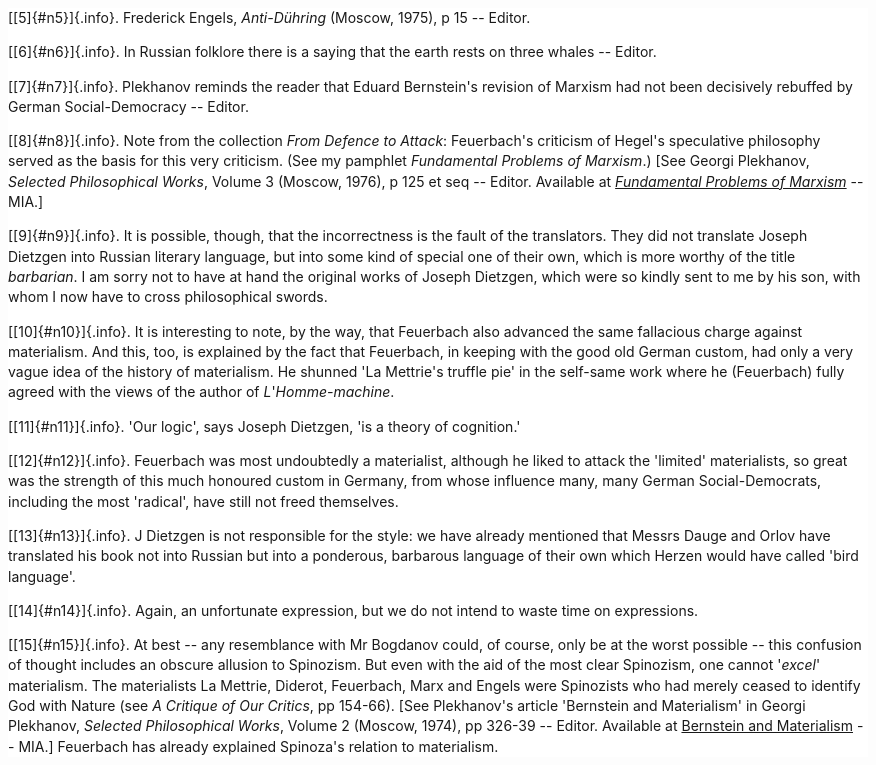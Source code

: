 [[5]{#n5}]{.info}. Frederick Engels, *Anti-Dühring* (Moscow, 1975), p 15
-- Editor.

[[6]{#n6}]{.info}. In Russian folklore there is a saying that the earth
rests on three whales -- Editor.

[[7]{#n7}]{.info}. Plekhanov reminds the reader that Eduard Bernstein's
revision of Marxism had not been decisively rebuffed by German
Social-Democracy -- Editor.

[[8]{#n8}]{.info}. Note from the collection *From Defence to Attack*:
Feuerbach's criticism of Hegel's speculative philosophy served as the
basis for this very criticism. (See my pamphlet *Fundamental Problems of
Marxism*.) \[See Georgi Plekhanov, *Selected Philosophical Works*,
Volume 3 (Moscow, 1976), p 125 et seq -- Editor. Available at
[*Fundamental Problems of Marxism*](../1907/fundamental-problems.htm) --
MIA.\]

[[9]{#n9}]{.info}. It is possible, though, that the incorrectness is the
fault of the translators. They did not translate Joseph Dietzgen into
Russian literary language, but into some kind of special one of their
own, which is more worthy of the title *barbarian*. I am sorry not to
have at hand the original works of Joseph Dietzgen, which were so kindly
sent to me by his son, with whom I now have to cross philosophical
swords.

[[10]{#n10}]{.info}. It is interesting to note, by the way, that
Feuerbach also advanced the same fallacious charge against materialism.
And this, too, is explained by the fact that Feuerbach, in keeping with
the good old German custom, had only a very vague idea of the history of
materialism. He shunned 'La Mettrie's truffle pie' in the self-same work
where he (Feuerbach) fully agreed with the views of the author of
*L*\'*Homme-machine*.

[[11]{#n11}]{.info}. 'Our logic', says Joseph Dietzgen, 'is a theory of
cognition.'

[[12]{#n12}]{.info}. Feuerbach was most undoubtedly a materialist,
although he liked to attack the 'limited' materialists, so great was the
strength of this much honoured custom in Germany, from whose influence
many, many German Social-Democrats, including the most 'radical', have
still not freed themselves.

[[13]{#n13}]{.info}. J Dietzgen is not responsible for the style: we
have already mentioned that Messrs Dauge and Orlov have translated his
book not into Russian but into a ponderous, barbarous language of their
own which Herzen would have called 'bird language'.

[[14]{#n14}]{.info}. Again, an unfortunate expression, but we do not
intend to waste time on expressions.

[[15]{#n15}]{.info}. At best -- any resemblance with Mr Bogdanov could,
of course, only be at the worst possible -- this confusion of thought
includes an obscure allusion to Spinozism. But even with the aid of the
most clear Spinozism, one cannot '*excel*' materialism. The materialists
La Mettrie, Diderot, Feuerbach, Marx and Engels were Spinozists who had
merely ceased to identify God with Nature (see *A Critique of Our
Critics*, pp 154-66). \[See Plekhanov's article 'Bernstein and
Materialism' in Georgi Plekhanov, *Selected Philosophical Works*, Volume
2 (Moscow, 1974), pp 326-39 -- Editor. Available at [Bernstein and
Materialism](../1898/07/bernsteinmat.html) -- MIA.\] Feuerbach has
already explained Spinoza's relation to materialism.
